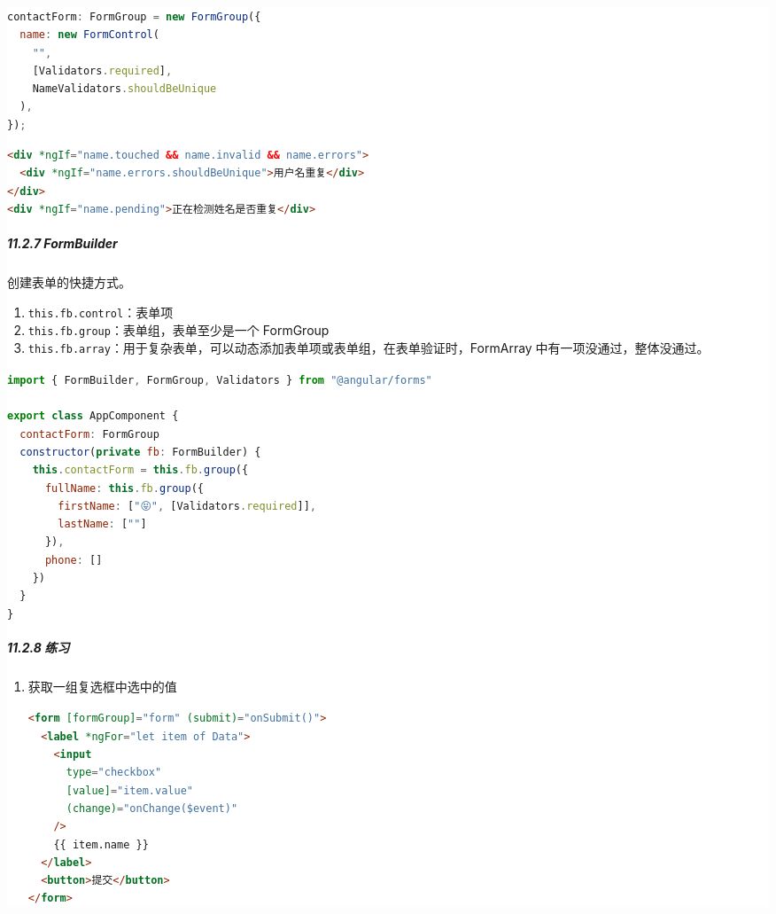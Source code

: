 ```javascript
contactForm: FormGroup = new FormGroup({
  name: new FormControl(
    "",
    [Validators.required],
    NameValidators.shouldBeUnique
  ),
});
```

```html
<div *ngIf="name.touched && name.invalid && name.errors">
  <div *ngIf="name.errors.shouldBeUnique">用户名重复</div>
</div>
<div *ngIf="name.pending">正在检测姓名是否重复</div>
```

##### 11.2.7 FormBuilder

创建表单的快捷方式。

1. `this.fb.control`：表单项
2. `this.fb.group`：表单组，表单至少是一个 FormGroup
3. `this.fb.array`：用于复杂表单，可以动态添加表单项或表单组，在表单验证时，FormArray 中有一项没通过，整体没通过。

```javascript
import { FormBuilder, FormGroup, Validators } from "@angular/forms"

export class AppComponent {
  contactForm: FormGroup
  constructor(private fb: FormBuilder) {
    this.contactForm = this.fb.group({
      fullName: this.fb.group({
        firstName: ["😝", [Validators.required]],
        lastName: [""]
      }),
      phone: []
    })
  }
}
```

##### 11.2.8 练习

1. 获取一组复选框中选中的值

   ```html
   <form [formGroup]="form" (submit)="onSubmit()">
     <label *ngFor="let item of Data">
       <input
         type="checkbox"
         [value]="item.value"
         (change)="onChange($event)"
       />
       {{ item.name }}
     </label>
     <button>提交</button>
   </form>
   ```
